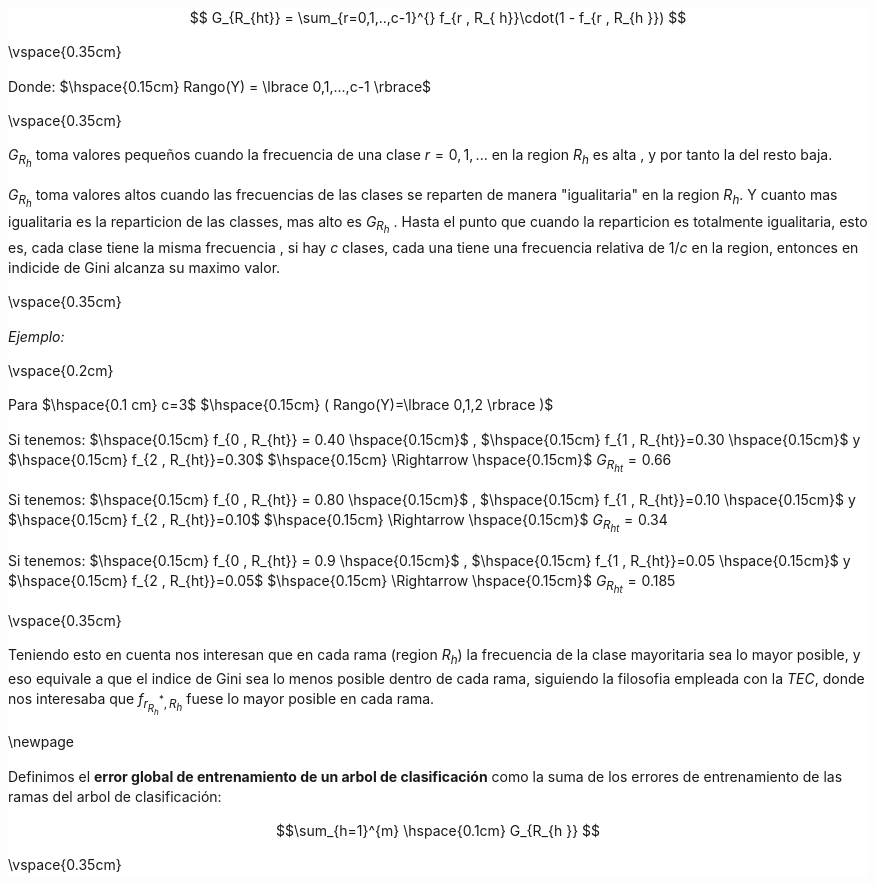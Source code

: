 

$$ G_{R_{ht}} = \sum_{r=0,1,..,c-1}^{} f_{r , R_{ h}}\cdot(1 - f_{r , R_{h }}) $$

\vspace{0.35cm}


Donde: $\hspace{0.15cm} Rango(Y) = \lbrace 0,1,...,c-1 \rbrace$

\vspace{0.35cm}


$G_{R_{h }}$  toma valores pequeños cuando la frecuencia de una clase $r=0,1,...$ en la region $R_{h }$ es alta , y por tanto la del resto baja.

$G_{R_{h }}$ toma valores altos cuando las frecuencias de las clases se reparten de manera "igualitaria" en la region $R_{h }$. Y cuanto mas igualitaria es la reparticion de las classes, mas alto es $G_{R_{h }}$ . Hasta el punto que cuando la reparticion es totalmente igualitaria, esto es, cada clase tiene la misma frecuencia , si hay $c$ clases, cada una tiene una frecuencia relativa de $1/c$ en la region, entonces en indicide de Gini alcanza su maximo valor.


\vspace{0.35cm}

*Ejemplo:*

\vspace{0.2cm}

Para $\hspace{0.1 cm} c=3$  $\hspace{0.15cm} ( Rango(Y)=\lbrace 0,1,2 \rbrace )$ 

Si tenemos: $\hspace{0.15cm} f_{0 , R_{ht}} = 0.40 \hspace{0.15cm}$ , $\hspace{0.15cm} f_{1 , R_{ht}}=0.30 \hspace{0.15cm}$ y $\hspace{0.15cm} f_{2 , R_{ht}}=0.30$ $\hspace{0.15cm} \Rightarrow \hspace{0.15cm}$  $G_{R_{ht}} = 0.66$

Si tenemos: $\hspace{0.15cm} f_{0 , R_{ht}} = 0.80 \hspace{0.15cm}$ , $\hspace{0.15cm} f_{1 , R_{ht}}=0.10 \hspace{0.15cm}$ y $\hspace{0.15cm} f_{2 , R_{ht}}=0.10$ $\hspace{0.15cm} \Rightarrow \hspace{0.15cm}$  $G_{R_{ht}} = 0.34$

Si tenemos: $\hspace{0.15cm} f_{0 , R_{ht}} = 0.9 \hspace{0.15cm}$ , $\hspace{0.15cm} f_{1 , R_{ht}}=0.05 \hspace{0.15cm}$ y $\hspace{0.15cm} f_{2 , R_{ht}}=0.05$ $\hspace{0.15cm} \Rightarrow \hspace{0.15cm}$  $G_{R_{ht}} = 0.185$


\vspace{0.35cm}

Teniendo esto en cuenta nos interesan que en cada rama (region $R_{h }$) la frecuencia de la clase mayoritaria sea lo mayor posible, y eso equivale a que el indice de Gini sea lo menos posible dentro de cada rama, siguiendo la filosofia empleada con la $TEC$, donde nos interesaba que  $f_{r^*_{R_{h }} , R_{h }}$ fuese lo mayor posible en cada rama.



\newpage



Definimos el **error global de entrenamiento de un arbol de clasificación** como la suma de los errores de entrenamiento de las ramas del arbol de clasificación:  



$$\sum_{h=1}^{m} \hspace{0.1cm} G_{R_{h }} $$


\vspace{0.35cm}
